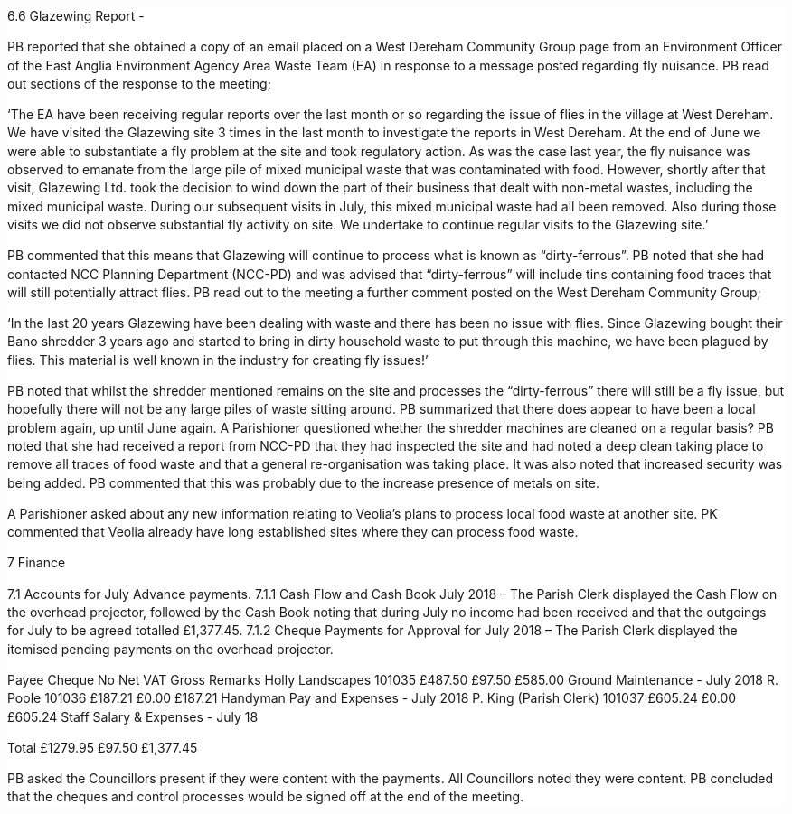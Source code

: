6.6 Glazewing Report -

PB reported that she obtained a copy of an email placed on a West Dereham Community Group page from an Environment Officer of the East Anglia Environment Agency Area Waste Team (EA) in response to a message posted regarding fly nuisance. PB read out sections of the response to the meeting;

‘The EA have been receiving regular reports over the last month or so regarding the issue of flies in the village at West Dereham. We have visited the Glazewing site 3 times in the last month to investigate the reports in West Dereham. At the end of June we were able to substantiate a fly problem at the site and took regulatory action. As was the case last year, the fly nuisance was observed to emanate from the large pile of mixed municipal waste that was contaminated with food. However, shortly after that visit, Glazewing Ltd. took the decision to wind down the part of their business that dealt with non-metal wastes, including the mixed municipal waste. During our subsequent visits in July, this mixed municipal waste had all been removed. Also during those visits we did not observe substantial fly activity on site. We undertake to continue regular visits to the Glazewing site.’

PB commented that this means that Glazewing will continue to process what is known as “dirty-ferrous”. PB noted that she had contacted NCC Planning Department (NCC-PD) and was advised that “dirty-ferrous” will include tins containing food traces that will still potentially attract flies. PB read out to the meeting a further comment posted on the West Dereham Community Group;

‘In the last 20 years Glazewing have been dealing with waste and there has been no issue with flies. Since Glazewing bought their Bano shredder 3 years ago and started to bring in dirty household waste to put through this machine, we have been plagued by flies. This material is well known in the industry for creating fly issues!’

PB noted that whilst the shredder mentioned remains on the site and processes the “dirty-ferrous” there will still be a fly issue, but hopefully there will not be any large piles of waste sitting around. PB summarized that there does appear to have been a local problem again, up until June again. A Parishioner questioned whether the shredder machines are cleaned on a regular basis? PB noted that she had received a report from NCC-PD that they had inspected the site and had noted a deep clean taking place to remove all traces of food waste and that a general re-organisation was taking place. It was also noted that increased security was being added. PB commented that this was probably due to the increase presence of metals on site.

A Parishioner asked about any new information relating to Veolia’s plans to process local food waste at another site. PK commented that Veolia already have long established sites where they can process food waste.

7 Finance

7.1 Accounts for July Advance payments. 7.1.1 Cash Flow and Cash Book July 2018 – The Parish Clerk displayed the Cash Flow on the overhead projector, followed by the Cash Book noting that during July no income had been received and that the outgoings for July to be agreed totalled £1,377.45. 7.1.2 Cheque Payments for Approval for July 2018 – The Parish Clerk displayed the itemised pending payments on the overhead projector.

Payee Cheque No Net VAT Gross Remarks Holly Landscapes 101035 £487.50 £97.50 £585.00 Ground Maintenance - July 2018 R. Poole 101036 £187.21 £0.00 £187.21 Handyman Pay and Expenses - July 2018 P. King (Parish Clerk) 101037 £605.24 £0.00 £605.24 Staff Salary & Expenses - July 18

Total £1279.95 £97.50 £1,377.45

PB asked the Councillors present if they were content with the payments. All Councillors noted they were content. PB concluded that the cheques and control processes would be signed off at the end of the meeting.

